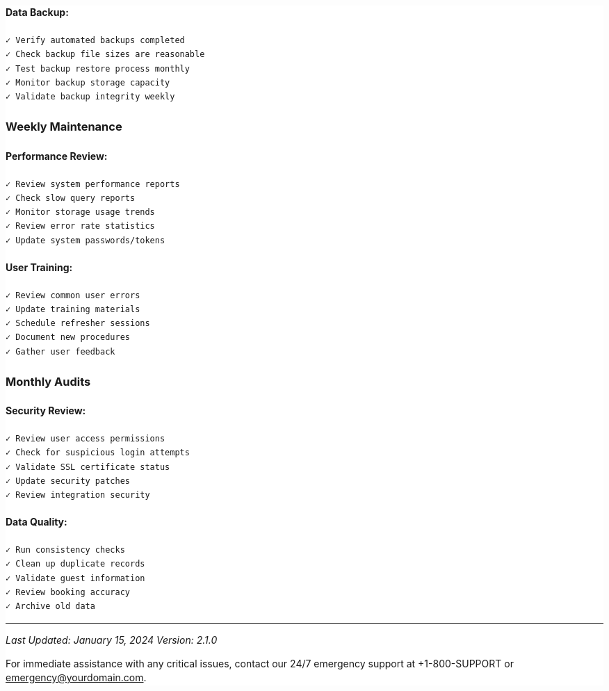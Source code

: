 #### Data Backup:
```
✓ Verify automated backups completed
✓ Check backup file sizes are reasonable
✓ Test backup restore process monthly
✓ Monitor backup storage capacity
✓ Validate backup integrity weekly
```

### Weekly Maintenance

#### Performance Review:
```
✓ Review system performance reports
✓ Check slow query reports
✓ Monitor storage usage trends
✓ Review error rate statistics
✓ Update system passwords/tokens
```

#### User Training:
```
✓ Review common user errors
✓ Update training materials
✓ Schedule refresher sessions
✓ Document new procedures
✓ Gather user feedback
```

### Monthly Audits

#### Security Review:
```
✓ Review user access permissions
✓ Check for suspicious login attempts
✓ Validate SSL certificate status
✓ Update security patches
✓ Review integration security
```

#### Data Quality:
```
✓ Run consistency checks
✓ Clean up duplicate records
✓ Validate guest information
✓ Review booking accuracy
✓ Archive old data
```

---

*Last Updated: January 15, 2024*
*Version: 2.1.0*

For immediate assistance with any critical issues, contact our 24/7 emergency support at +1-800-SUPPORT or emergency@yourdomain.com.